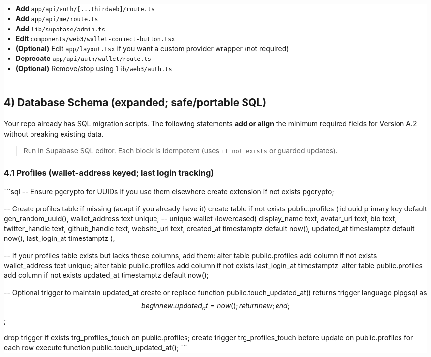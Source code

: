 - **Add** `app/api/auth/[...thirdweb]/route.ts`
- **Add** `app/api/me/route.ts`
- **Add** `lib/supabase/admin.ts`
- **Edit** `components/web3/wallet-connect-button.tsx`
- **(Optional)** Edit `app/layout.tsx` if you want a custom provider wrapper (not required)
- **Deprecate** `app/api/auth/wallet/route.ts`
- **(Optional)** Remove/stop using `lib/web3/auth.ts`

---

## 4) Database Schema (expanded; safe/portable SQL)

Your repo already has SQL migration scripts. The following statements **add or align** the minimum required fields for Version A.2 without breaking existing data.

> Run in Supabase SQL editor. Each block is idempotent (uses `if not exists` or guarded updates).

### 4.1 Profiles (wallet-address keyed; last login tracking)
\`\`\`sql
-- Ensure pgcrypto for UUIDs if you use them elsewhere
create extension if not exists pgcrypto;

-- Create profiles table if missing (adapt if you already have it)
create table if not exists public.profiles (
  id uuid primary key default gen_random_uuid(),
  wallet_address text unique,        -- unique wallet (lowercased)
  display_name text,
  avatar_url text,
  bio text,
  twitter_handle text,
  github_handle text,
  website_url text,
  created_at timestamptz default now(),
  updated_at timestamptz default now(),
  last_login_at timestamptz
);

-- If your profiles table exists but lacks these columns, add them:
alter table public.profiles add column if not exists wallet_address text unique;
alter table public.profiles add column if not exists last_login_at timestamptz;
alter table public.profiles add column if not exists updated_at timestamptz default now();

-- Optional trigger to maintain updated_at
create or replace function public.touch_updated_at()
returns trigger language plpgsql as $$
begin
  new.updated_at = now();
  return new;
end;
$$;

drop trigger if exists trg_profiles_touch on public.profiles;
create trigger trg_profiles_touch
before update on public.profiles
for each row execute function public.touch_updated_at();
\`\`\`
